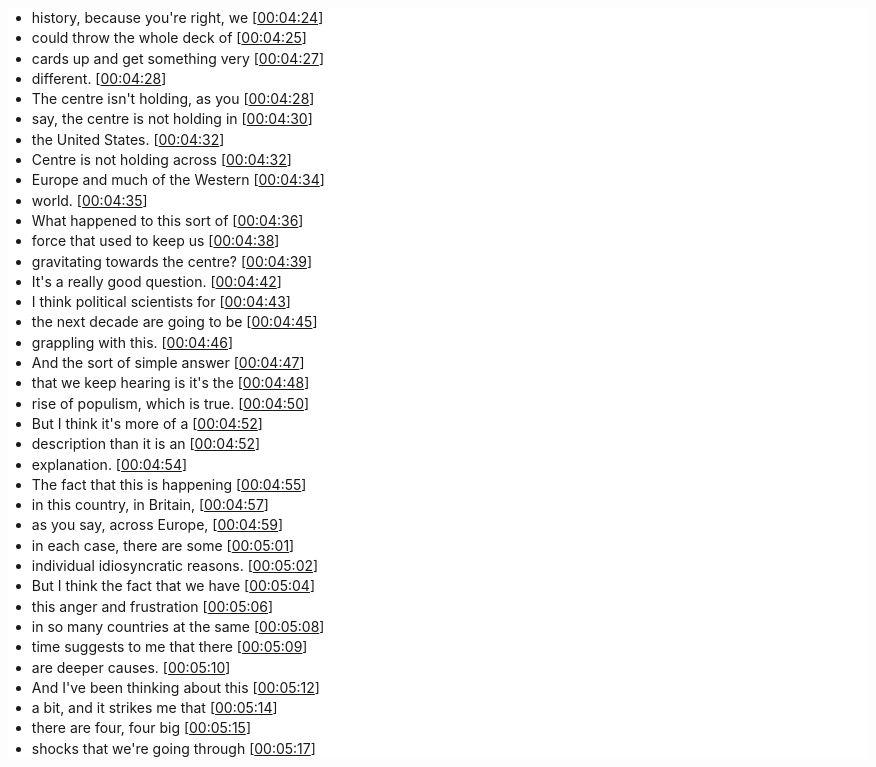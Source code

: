 *  history, because you're right, we [[00:04:24](https://www.youtube.com/watch?v=QxQvQ1ZVT1g&t=264.26s)]
*  could throw the whole deck of [[00:04:25](https://www.youtube.com/watch?v=QxQvQ1ZVT1g&t=265.92s)]
*  cards up and get something very [[00:04:27](https://www.youtube.com/watch?v=QxQvQ1ZVT1g&t=267.02000000000004s)]
*  different. [[00:04:28](https://www.youtube.com/watch?v=QxQvQ1ZVT1g&t=268.08000000000004s)]
*  The centre isn't holding, as you [[00:04:28](https://www.youtube.com/watch?v=QxQvQ1ZVT1g&t=268.88s)]
*  say, the centre is not holding in [[00:04:30](https://www.youtube.com/watch?v=QxQvQ1ZVT1g&t=270.46000000000004s)]
*  the United States. [[00:04:32](https://www.youtube.com/watch?v=QxQvQ1ZVT1g&t=272.0s)]
*  Centre is not holding across [[00:04:32](https://www.youtube.com/watch?v=QxQvQ1ZVT1g&t=272.64000000000004s)]
*  Europe and much of the Western [[00:04:34](https://www.youtube.com/watch?v=QxQvQ1ZVT1g&t=274.34000000000003s)]
*  world. [[00:04:35](https://www.youtube.com/watch?v=QxQvQ1ZVT1g&t=275.70000000000005s)]
*  What happened to this sort of [[00:04:36](https://www.youtube.com/watch?v=QxQvQ1ZVT1g&t=276.20000000000005s)]
*  force that used to keep us [[00:04:38](https://www.youtube.com/watch?v=QxQvQ1ZVT1g&t=278.34000000000003s)]
*  gravitating towards the centre? [[00:04:39](https://www.youtube.com/watch?v=QxQvQ1ZVT1g&t=279.90000000000003s)]
*  It's a really good question. [[00:04:42](https://www.youtube.com/watch?v=QxQvQ1ZVT1g&t=282.6s)]
*  I think political scientists for [[00:04:43](https://www.youtube.com/watch?v=QxQvQ1ZVT1g&t=283.64000000000004s)]
*  the next decade are going to be [[00:04:45](https://www.youtube.com/watch?v=QxQvQ1ZVT1g&t=285.48s)]
*  grappling with this. [[00:04:46](https://www.youtube.com/watch?v=QxQvQ1ZVT1g&t=286.78000000000003s)]
*  And the sort of simple answer [[00:04:47](https://www.youtube.com/watch?v=QxQvQ1ZVT1g&t=287.58000000000004s)]
*  that we keep hearing is it's the [[00:04:48](https://www.youtube.com/watch?v=QxQvQ1ZVT1g&t=288.84000000000003s)]
*  rise of populism, which is true. [[00:04:50](https://www.youtube.com/watch?v=QxQvQ1ZVT1g&t=290.06s)]
*  But I think it's more of a [[00:04:52](https://www.youtube.com/watch?v=QxQvQ1ZVT1g&t=292.08s)]
*  description than it is an [[00:04:52](https://www.youtube.com/watch?v=QxQvQ1ZVT1g&t=292.91999999999996s)]
*  explanation. [[00:04:54](https://www.youtube.com/watch?v=QxQvQ1ZVT1g&t=294.06s)]
*  The fact that this is happening [[00:04:55](https://www.youtube.com/watch?v=QxQvQ1ZVT1g&t=295.41999999999996s)]
*  in this country, in Britain, [[00:04:57](https://www.youtube.com/watch?v=QxQvQ1ZVT1g&t=297.35999999999996s)]
*  as you say, across Europe, [[00:04:59](https://www.youtube.com/watch?v=QxQvQ1ZVT1g&t=299.52s)]
*  in each case, there are some [[00:05:01](https://www.youtube.com/watch?v=QxQvQ1ZVT1g&t=301.56s)]
*  individual idiosyncratic reasons. [[00:05:02](https://www.youtube.com/watch?v=QxQvQ1ZVT1g&t=302.8s)]
*  But I think the fact that we have [[00:05:04](https://www.youtube.com/watch?v=QxQvQ1ZVT1g&t=304.8s)]
*  this anger and frustration [[00:05:06](https://www.youtube.com/watch?v=QxQvQ1ZVT1g&t=306.06s)]
*  in so many countries at the same [[00:05:08](https://www.youtube.com/watch?v=QxQvQ1ZVT1g&t=308.4s)]
*  time suggests to me that there [[00:05:09](https://www.youtube.com/watch?v=QxQvQ1ZVT1g&t=309.59999999999997s)]
*  are deeper causes. [[00:05:10](https://www.youtube.com/watch?v=QxQvQ1ZVT1g&t=310.84s)]
*  And I've been thinking about this [[00:05:12](https://www.youtube.com/watch?v=QxQvQ1ZVT1g&t=312.5s)]
*  a bit, and it strikes me that [[00:05:14](https://www.youtube.com/watch?v=QxQvQ1ZVT1g&t=314.2s)]
*  there are four, four big [[00:05:15](https://www.youtube.com/watch?v=QxQvQ1ZVT1g&t=315.79999999999995s)]
*  shocks that we're going through [[00:05:17](https://www.youtube.com/watch?v=QxQvQ1ZVT1g&t=317.59999999999997s)]